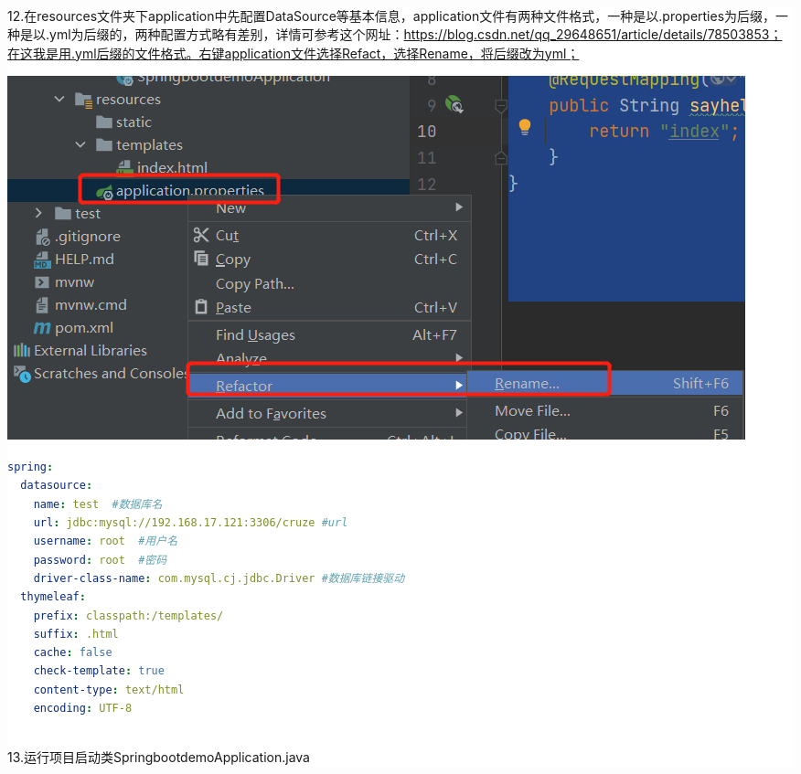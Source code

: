 

12.在resources文件夹下application中先配置DataSource等基本信息，application文件有两种文件格式，一种是以.properties为后缀，一种是以.yml为后缀的，两种配置方式略有差别，详情可参考这个网址：https://blog.csdn.net/qq_29648651/article/details/78503853；在这我是用.yml后缀的文件格式。右键application文件选择Refact，选择Rename，将后缀改为yml；

![image-20210708091932665](image-20210708091932665.png)

```yaml
spring:
  datasource:
    name: test  #数据库名
    url: jdbc:mysql://192.168.17.121:3306/cruze #url
    username: root  #用户名
    password: root  #密码
    driver-class-name: com.mysql.cj.jdbc.Driver #数据库链接驱动
  thymeleaf:
    prefix: classpath:/templates/
    suffix: .html
    cache: false
    check-template: true
    content-type: text/html
    encoding: UTF-8
 
```



13.运行项目启动类SpringbootdemoApplication.java

